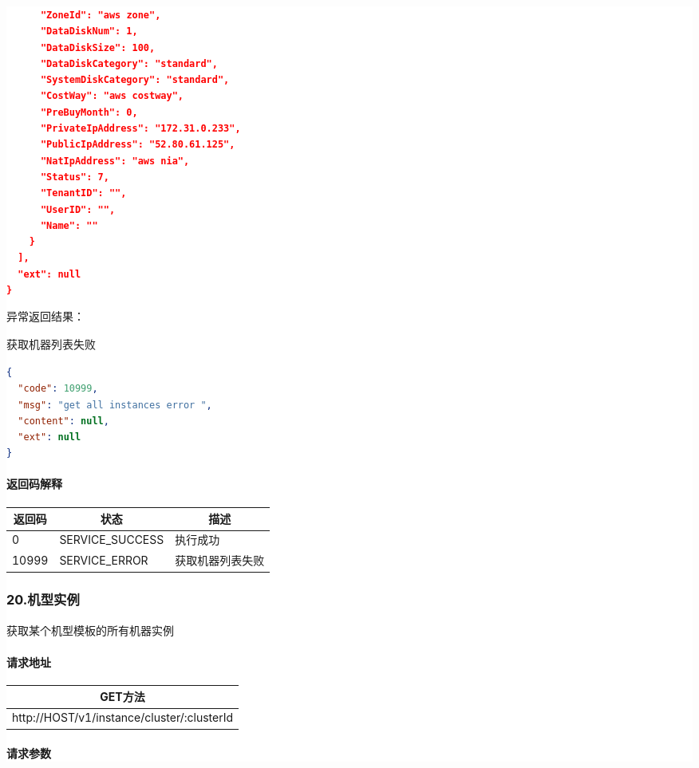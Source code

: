 ```json
      "ZoneId": "aws zone",
      "DataDiskNum": 1,
      "DataDiskSize": 100,
      "DataDiskCategory": "standard",
      "SystemDiskCategory": "standard",
      "CostWay": "aws costway",
      "PreBuyMonth": 0,
      "PrivateIpAddress": "172.31.0.233",
      "PublicIpAddress": "52.80.61.125",
      "NatIpAddress": "aws nia",
      "Status": 7,
      "TenantID": "",
      "UserID": "",
      "Name": ""
    }
  ],
  "ext": null
}
```

异常返回结果：  

获取机器列表失败

```json
{
  "code": 10999,
  "msg": "get all instances error ",
  "content": null,
  "ext": null
}
```

#### 返回码解释

| 返回码   | 状态              | 描述       |
| ----- | --------------- | -------- |
| 0     | SERVICE_SUCCESS | 执行成功     |
| 10999 | SERVICE_ERROR   | 获取机器列表失败 |

### 20.机型实例

获取某个机型模板的所有机器实例

#### 请求地址

| GET方法                                    |
| ---------------------------------------- |
| http://HOST/v1/instance/cluster/:clusterId |

#### 请求参数
